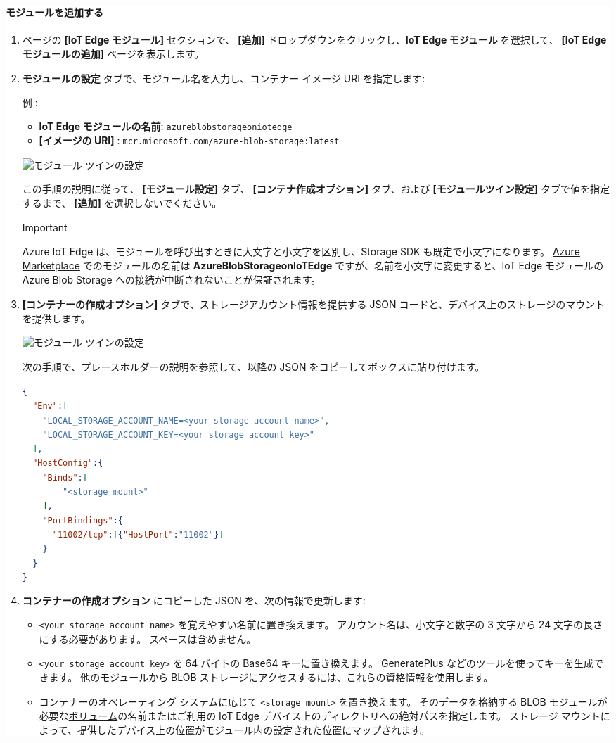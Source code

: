 #### <a name="add-modules"></a>モジュールを追加する

1. ページの **[IoT Edge モジュール]** セクションで、 **[追加]** ドロップダウンをクリックし、**IoT Edge モジュール** を選択して、 **[IoT Edge モジュールの追加]** ページを表示します。

2. **モジュールの設定** タブで、モジュール名を入力し、コンテナー イメージ URI を指定します:

   例 :
  
   - **IoT Edge モジュールの名前**: `azureblobstorageoniotedge`
   - **[イメージの URI]** : `mcr.microsoft.com/azure-blob-storage:latest`

   ![モジュール ツインの設定](./media/how-to-deploy-blob/addmodule-tab1.png)

   この手順の説明に従って、 **[モジュール設定]** タブ、 **[コンテナ作成オプション]** タブ、および **[モジュールツイン設定]** タブで値を指定するまで、 **[追加]** を選択しないでください。

   > [!IMPORTANT]
   > Azure IoT Edge は、モジュールを呼び出すときに大文字と小文字を区別し、Storage SDK も既定で小文字になります。 [Azure Marketplace](how-to-deploy-modules-portal.md#deploy-modules-from-azure-marketplace) でのモジュールの名前は **AzureBlobStorageonIoTEdge** ですが、名前を小文字に変更すると、IoT Edge モジュールの Azure Blob Storage への接続が中断されないことが保証されます。

3. **[コンテナーの作成オプション]** タブで、ストレージアカウント情報を提供する JSON コードと、デバイス上のストレージのマウントを提供します。

   ![モジュール ツインの設定](./media/how-to-deploy-blob/addmodule-tab3.png)

   次の手順で、プレースホルダーの説明を参照して、以降の JSON をコピーしてボックスに貼り付けます。
  
   ```json
   {
     "Env":[
       "LOCAL_STORAGE_ACCOUNT_NAME=<your storage account name>",
       "LOCAL_STORAGE_ACCOUNT_KEY=<your storage account key>"
     ],
     "HostConfig":{
       "Binds":[
           "<storage mount>"
       ],
       "PortBindings":{
         "11002/tcp":[{"HostPort":"11002"}]
       }
     }
   }
   ```

4. **コンテナーの作成オプション** にコピーした JSON を、次の情報で更新します:

   - `<your storage account name>` を覚えやすい名前に置き換えます。 アカウント名は、小文字と数字の 3 文字から 24 文字の長さにする必要があります。 スペースは含めません。

   - `<your storage account key>` を 64 バイトの Base64 キーに置き換えます。 [GeneratePlus](https://generate.plus/en/base64) などのツールを使ってキーを生成できます。 他のモジュールから BLOB ストレージにアクセスするには、これらの資格情報を使用します。

   - コンテナーのオペレーティング システムに応じて `<storage mount>` を置き換えます。 そのデータを格納する BLOB モジュールが必要な[ボリューム](https://docs.docker.com/storage/volumes/)の名前またはご利用の IoT Edge デバイス上のディレクトリへの絶対パスを指定します。 ストレージ マウントによって、提供したデバイス上の位置がモジュール内の設定された位置にマップされます。
